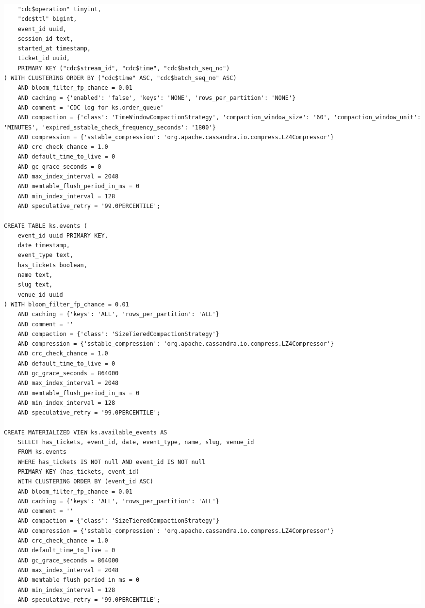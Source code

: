 ```cql
    "cdc$operation" tinyint,
    "cdc$ttl" bigint,
    event_id uuid,
    session_id text,
    started_at timestamp,
    ticket_id uuid,
    PRIMARY KEY ("cdc$stream_id", "cdc$time", "cdc$batch_seq_no")
) WITH CLUSTERING ORDER BY ("cdc$time" ASC, "cdc$batch_seq_no" ASC)
    AND bloom_filter_fp_chance = 0.01
    AND caching = {'enabled': 'false', 'keys': 'NONE', 'rows_per_partition': 'NONE'}
    AND comment = 'CDC log for ks.order_queue'
    AND compaction = {'class': 'TimeWindowCompactionStrategy', 'compaction_window_size': '60', 'compaction_window_unit': 'MINUTES', 'expired_sstable_check_frequency_seconds': '1800'}
    AND compression = {'sstable_compression': 'org.apache.cassandra.io.compress.LZ4Compressor'}
    AND crc_check_chance = 1.0
    AND default_time_to_live = 0
    AND gc_grace_seconds = 0
    AND max_index_interval = 2048
    AND memtable_flush_period_in_ms = 0
    AND min_index_interval = 128
    AND speculative_retry = '99.0PERCENTILE';

CREATE TABLE ks.events (
    event_id uuid PRIMARY KEY,
    date timestamp,
    event_type text,
    has_tickets boolean,
    name text,
    slug text,
    venue_id uuid
) WITH bloom_filter_fp_chance = 0.01
    AND caching = {'keys': 'ALL', 'rows_per_partition': 'ALL'}
    AND comment = ''
    AND compaction = {'class': 'SizeTieredCompactionStrategy'}
    AND compression = {'sstable_compression': 'org.apache.cassandra.io.compress.LZ4Compressor'}
    AND crc_check_chance = 1.0
    AND default_time_to_live = 0
    AND gc_grace_seconds = 864000
    AND max_index_interval = 2048
    AND memtable_flush_period_in_ms = 0
    AND min_index_interval = 128
    AND speculative_retry = '99.0PERCENTILE';

CREATE MATERIALIZED VIEW ks.available_events AS
    SELECT has_tickets, event_id, date, event_type, name, slug, venue_id
    FROM ks.events
    WHERE has_tickets IS NOT null AND event_id IS NOT null
    PRIMARY KEY (has_tickets, event_id)
    WITH CLUSTERING ORDER BY (event_id ASC)
    AND bloom_filter_fp_chance = 0.01
    AND caching = {'keys': 'ALL', 'rows_per_partition': 'ALL'}
    AND comment = ''
    AND compaction = {'class': 'SizeTieredCompactionStrategy'}
    AND compression = {'sstable_compression': 'org.apache.cassandra.io.compress.LZ4Compressor'}
    AND crc_check_chance = 1.0
    AND default_time_to_live = 0
    AND gc_grace_seconds = 864000
    AND max_index_interval = 2048
    AND memtable_flush_period_in_ms = 0
    AND min_index_interval = 128
    AND speculative_retry = '99.0PERCENTILE';
```
